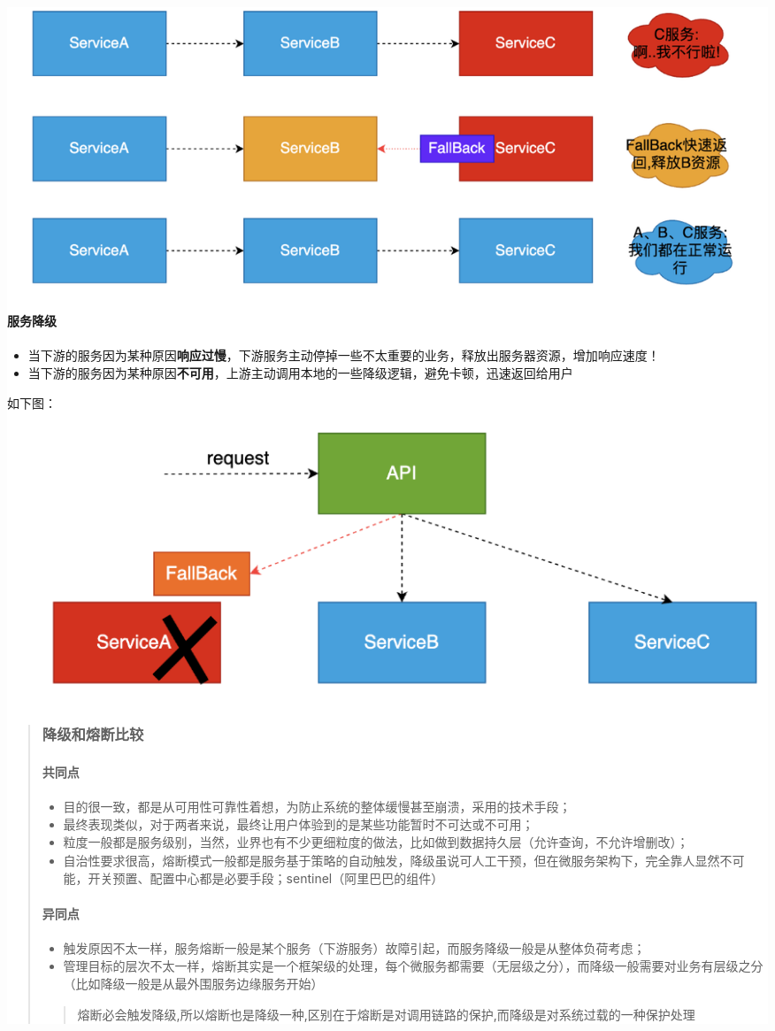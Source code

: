 ![image-20240731173233264](images/image-20240731173233264.png)

#### 服务降级

- 当下游的服务因为某种原因**响应过慢**，下游服务主动停掉一些不太重要的业务，释放出服务器资源，增加响应速度！
- 当下游的服务因为某种原因**不可用**，上游主动调用本地的一些降级逻辑，避免卡顿，迅速返回给用户

如下图：

![image-20240731173333312](images/image-20240731173333312.png)

> ### 降级和熔断比较
>
> #### 共同点
>
> - 目的很一致，都是从可用性可靠性着想，为防止系统的整体缓慢甚至崩溃，采用的技术手段；
> - 最终表现类似，对于两者来说，最终让用户体验到的是某些功能暂时不可达或不可用；
> - 粒度一般都是服务级别，当然，业界也有不少更细粒度的做法，比如做到数据持久层（允许查询，不允许增删改）；
> - 自治性要求很高，熔断模式一般都是服务基于策略的自动触发，降级虽说可人工干预，但在微服务架构下，完全靠人显然不可能，开关预置、配置中心都是必要手段；sentinel（阿里巴巴的组件）
>
> #### 异同点
>
> - 触发原因不太一样，服务熔断一般是某个服务（下游服务）故障引起，而服务降级一般是从整体负荷考虑；
> - 管理目标的层次不太一样，熔断其实是一个框架级的处理，每个微服务都需要（无层级之分），而降级一般需要对业务有层级之分（比如降级一般是从最外围服务边缘服务开始）
>
> > 熔断必会触发降级,所以熔断也是降级一种,区别在于熔断是对调用链路的保护,而降级是对系统过载的一种保护处理
